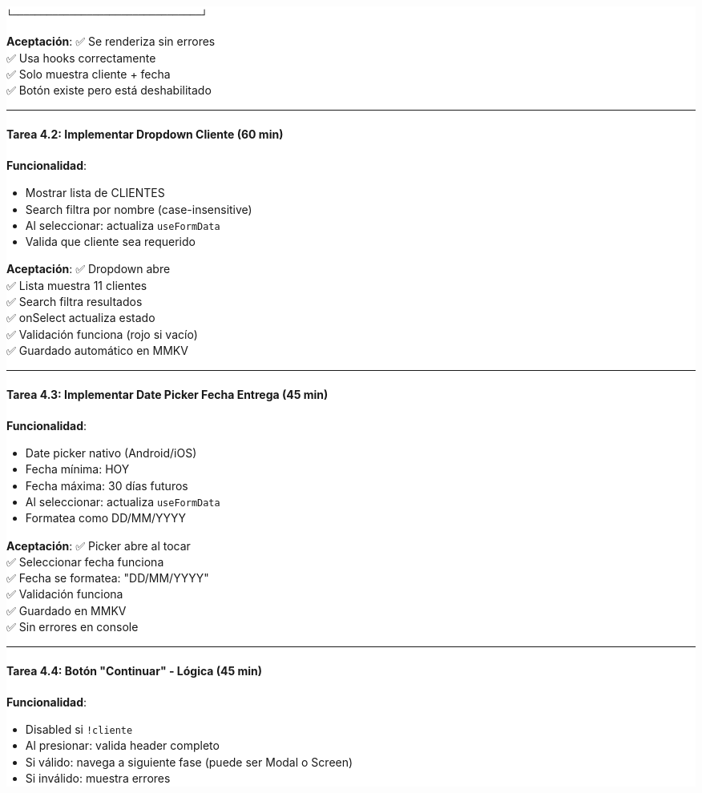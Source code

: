 ```
└─────────────────────────────────┘
```

**Aceptación**:
✅ Se renderiza sin errores  
✅ Usa hooks correctamente  
✅ Solo muestra cliente + fecha  
✅ Botón existe pero está deshabilitado

---

#### Tarea 4.2: Implementar Dropdown Cliente (60 min)

**Funcionalidad**:
- Mostrar lista de CLIENTES
- Search filtra por nombre (case-insensitive)
- Al seleccionar: actualiza `useFormData`
- Valida que cliente sea requerido

**Aceptación**:
✅ Dropdown abre  
✅ Lista muestra 11 clientes  
✅ Search filtra resultados  
✅ onSelect actualiza estado  
✅ Validación funciona (rojo si vacío)  
✅ Guardado automático en MMKV

---

#### Tarea 4.3: Implementar Date Picker Fecha Entrega (45 min)

**Funcionalidad**:
- Date picker nativo (Android/iOS)
- Fecha mínima: HOY
- Fecha máxima: 30 días futuros
- Al seleccionar: actualiza `useFormData`
- Formatea como DD/MM/YYYY

**Aceptación**:
✅ Picker abre al tocar  
✅ Seleccionar fecha funciona  
✅ Fecha se formatea: "DD/MM/YYYY"  
✅ Validación funciona  
✅ Guardado en MMKV  
✅ Sin errores en console

---

#### Tarea 4.4: Botón "Continuar" - Lógica (45 min)

**Funcionalidad**:
- Disabled si `!cliente`
- Al presionar: valida header completo
- Si válido: navega a siguiente fase (puede ser Modal o Screen)
- Si inválido: muestra errores
